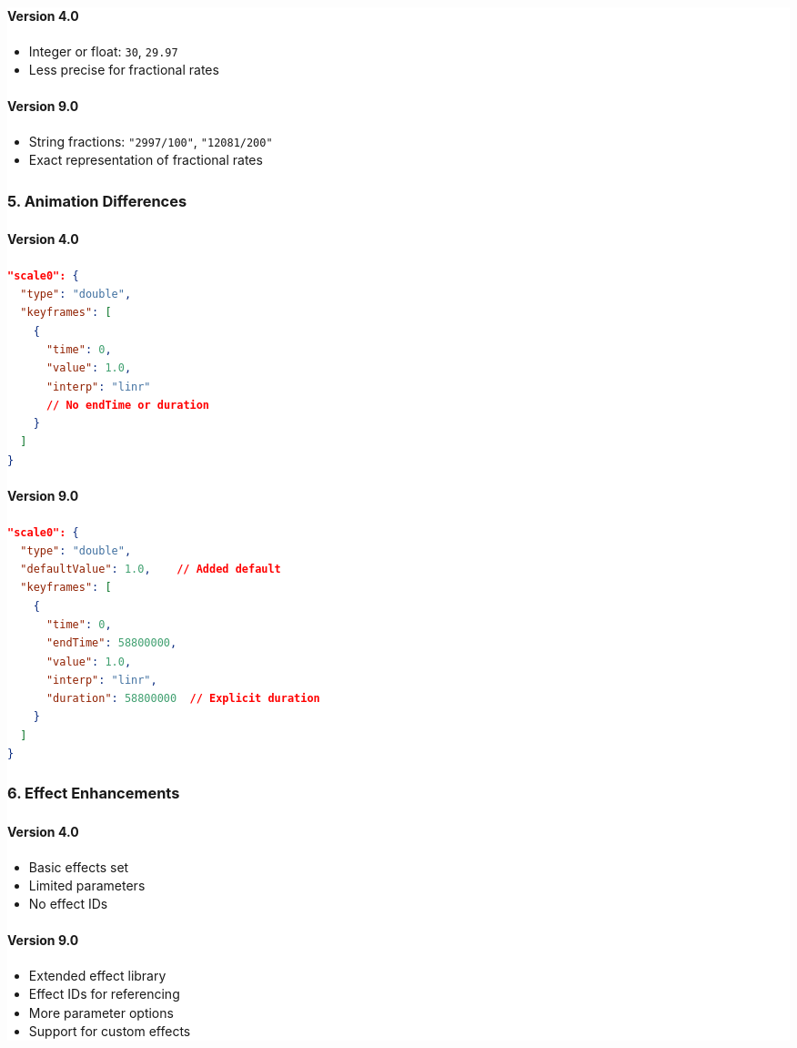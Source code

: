 #### Version 4.0
- Integer or float: `30`, `29.97`
- Less precise for fractional rates

#### Version 9.0
- String fractions: `"2997/100"`, `"12081/200"`
- Exact representation of fractional rates

### 5. Animation Differences

#### Version 4.0
```json
"scale0": {
  "type": "double",
  "keyframes": [
    {
      "time": 0,
      "value": 1.0,
      "interp": "linr"
      // No endTime or duration
    }
  ]
}
```

#### Version 9.0
```json
"scale0": {
  "type": "double",
  "defaultValue": 1.0,    // Added default
  "keyframes": [
    {
      "time": 0,
      "endTime": 58800000,
      "value": 1.0,
      "interp": "linr",
      "duration": 58800000  // Explicit duration
    }
  ]
}
```

### 6. Effect Enhancements

#### Version 4.0
- Basic effects set
- Limited parameters
- No effect IDs

#### Version 9.0
- Extended effect library
- Effect IDs for referencing
- More parameter options
- Support for custom effects
